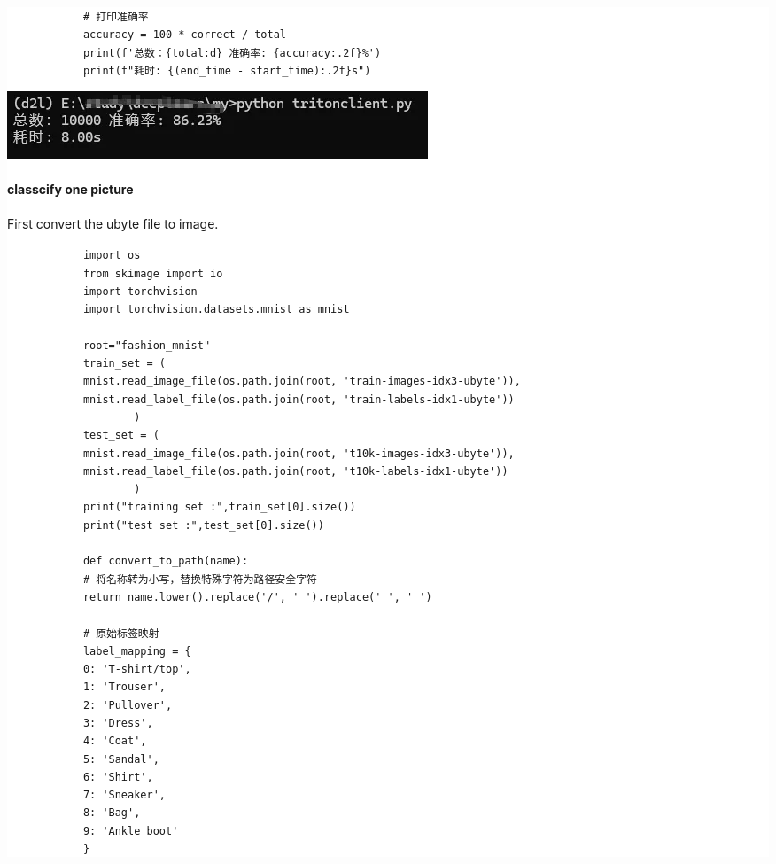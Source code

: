                 # 打印准确率
                accuracy = 100 * correct / total
                print(f'总数：{total:d} 准确率: {accuracy:.2f}%')
                print(f"耗时: {(end_time - start_time):.2f}s")



![](/assets/img/triton1/1.png)



<h4> classcify one picture </h4>

First convert the ubyte file to image.

                import os
                from skimage import io
                import torchvision
                import torchvision.datasets.mnist as mnist

                root="fashion_mnist"
                train_set = (
                mnist.read_image_file(os.path.join(root, 'train-images-idx3-ubyte')),
                mnist.read_label_file(os.path.join(root, 'train-labels-idx1-ubyte'))
                        )
                test_set = (
                mnist.read_image_file(os.path.join(root, 't10k-images-idx3-ubyte')),
                mnist.read_label_file(os.path.join(root, 't10k-labels-idx1-ubyte'))
                        )
                print("training set :",train_set[0].size())
                print("test set :",test_set[0].size())

                def convert_to_path(name):
                # 将名称转为小写，替换特殊字符为路径安全字符
                return name.lower().replace('/', '_').replace(' ', '_')

                # 原始标签映射
                label_mapping = {
                0: 'T-shirt/top',
                1: 'Trouser',
                2: 'Pullover',
                3: 'Dress',
                4: 'Coat',
                5: 'Sandal',
                6: 'Shirt',
                7: 'Sneaker',
                8: 'Bag',
                9: 'Ankle boot'
                }
